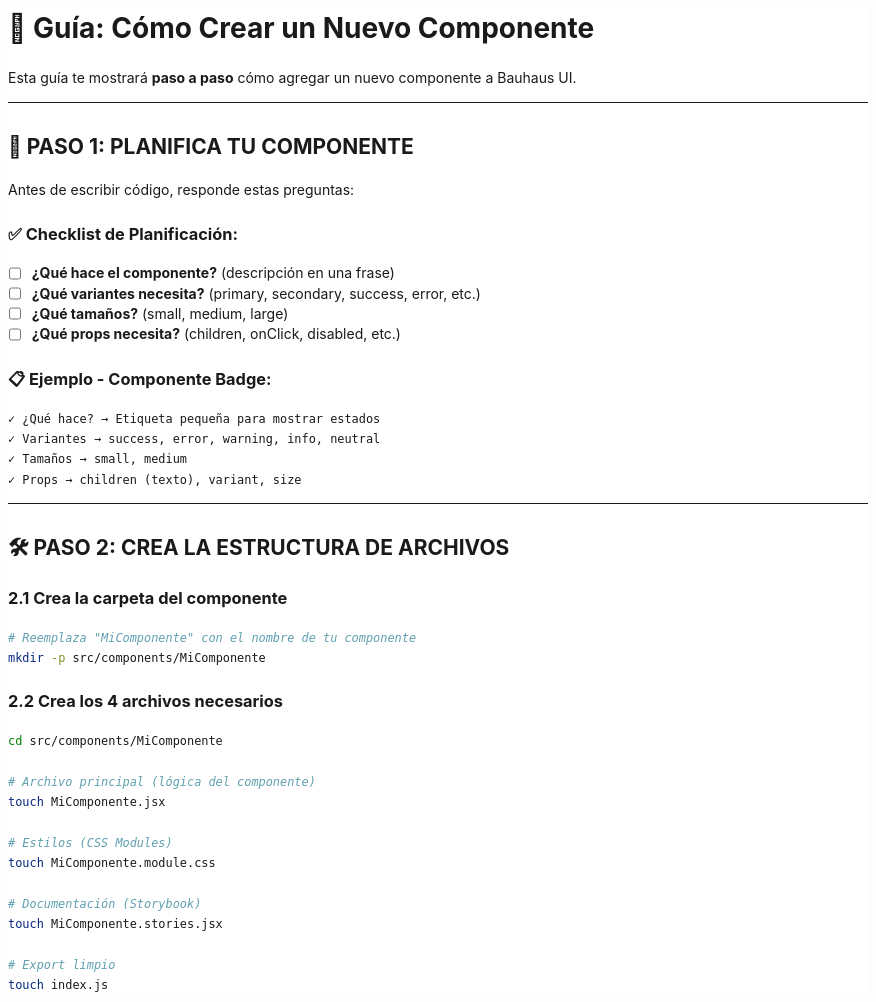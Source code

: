 # 🚀 Guía: Cómo Crear un Nuevo Componente

Esta guía te mostrará **paso a paso** cómo agregar un nuevo componente a Bauhaus UI.

---

## 📝 PASO 1: PLANIFICA TU COMPONENTE

Antes de escribir código, responde estas preguntas:

### ✅ Checklist de Planificación:
- [ ] **¿Qué hace el componente?** (descripción en una frase)
- [ ] **¿Qué variantes necesita?** (primary, secondary, success, error, etc.)
- [ ] **¿Qué tamaños?** (small, medium, large)
- [ ] **¿Qué props necesita?** (children, onClick, disabled, etc.)

### 📋 Ejemplo - Componente Badge:
```
✓ ¿Qué hace? → Etiqueta pequeña para mostrar estados
✓ Variantes → success, error, warning, info, neutral
✓ Tamaños → small, medium
✓ Props → children (texto), variant, size
```

---

## 🛠️ PASO 2: CREA LA ESTRUCTURA DE ARCHIVOS

### 2.1 Crea la carpeta del componente

```bash
# Reemplaza "MiComponente" con el nombre de tu componente
mkdir -p src/components/MiComponente
```

### 2.2 Crea los 4 archivos necesarios

```bash
cd src/components/MiComponente

# Archivo principal (lógica del componente)
touch MiComponente.jsx

# Estilos (CSS Modules)
touch MiComponente.module.css

# Documentación (Storybook)
touch MiComponente.stories.jsx

# Export limpio
touch index.js
```
